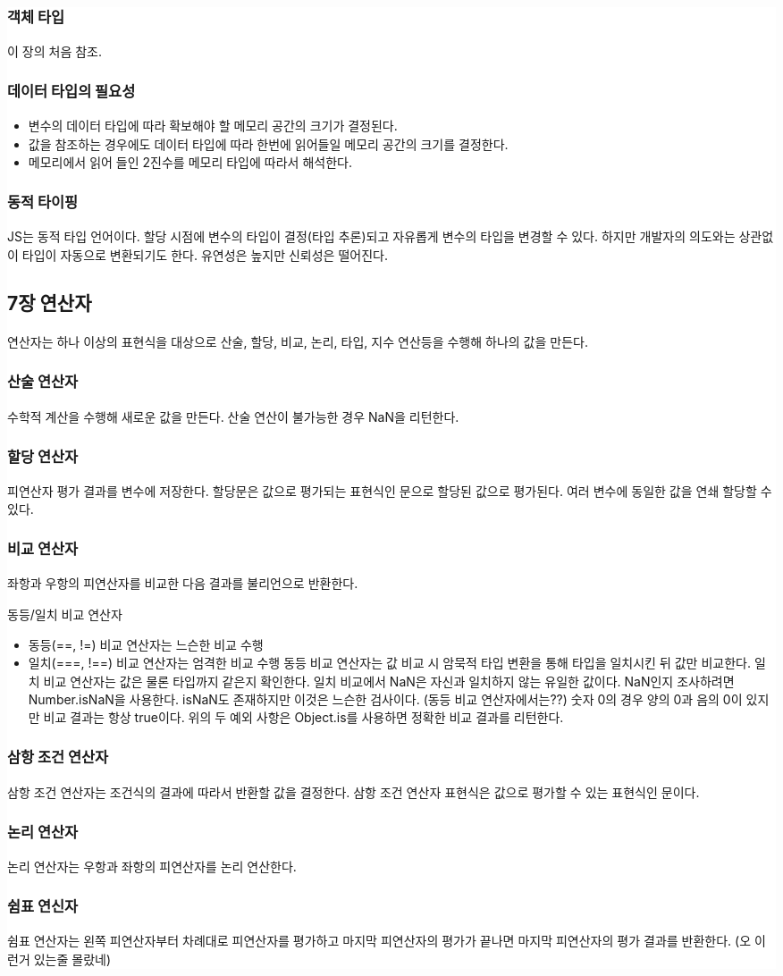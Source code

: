 ### 객체 타입

이 장의 처음 참조.

### 데이터 타입의 필요성

- 변수의 데이터 타입에 따라 확보해야 할 메모리 공간의 크기가 결정된다.
- 값을 참조하는 경우에도 데이터 타입에 따라 한번에 읽어들일 메모리 공간의 크기를 결정한다.
- 메모리에서 읽어 들인 2진수를 메모리 타입에 따라서 해석한다.

### 동적 타이핑

JS는 동적 타입 언어이다. 할당 시점에 변수의 타입이 결정(타입 추론)되고 자유롭게 변수의 타입을 변경할 수 있다.
하지만 개발자의 의도와는 상관없이 타입이 자동으로 변환되기도 한다. 유연성은 높지만 신뢰성은 떨어진다.

## 7장 연산자

연산자는 하나 이상의 표현식을 대상으로 산술, 할당, 비교, 논리, 타입, 지수 연산등을 수행해 하나의 값을 만든다.

### 산술 연산자

수학적 계산을 수행해 새로운 값을 만든다. 산술 연산이 불가능한 경우 NaN을 리턴한다.

### 할당 연산자

피연산자 평가 결과를 변수에 저장한다.
할당문은 값으로 평가되는 표현식인 문으로 할당된 값으로 평가된다. 여러 변수에 동일한 값을 연쇄 할당할 수 있다.

### 비교 연산자

좌항과 우항의 피연산자를 비교한 다음 결과를 불리언으로 반환한다.

동등/일치 비교 연산자
- 동등(==, !=) 비교 연산자는 느슨한 비교 수행
- 일치(===, !==) 비교 연산자는 엄격한 비교 수행
동등 비교 연산자는 값 비교 시 암묵적 타입 변환을 통해 타입을 일치시킨 뒤 값만 비교한다.
일치 비교 연산자는 값은 물론 타입까지 같은지 확인한다.
일치 비교에서 NaN은 자신과 일치하지 않는 유일한 값이다. NaN인지 조사하려면 Number.isNaN을 사용한다. isNaN도 존재하지만 이것은 느슨한 검사이다. (동등 비교 연산자에서는??)
숫자 0의 경우 양의 0과 음의 0이 있지만 비교 결과는 항상 true이다.
위의 두 예외 사항은 Object.is를 사용하면 정확한 비교 결과를 리턴한다.

### 삼항 조건 연산자

삼항 조건 연산자는 조건식의 결과에 따라서 반환할 값을 결정한다. 삼항 조건 연산자 표현식은 값으로 평가할 수 있는 표현식인 문이다.

### 논리 연산자

논리 연산자는 우항과 좌항의 피연산자를 논리 연산한다.

### 쉼표 연신자

쉼표 연산자는 왼쪽 피연산자부터 차례대로 피연산자를 평가하고 마지막 피연산자의 평가가 끝나면 마지막 피연산자의 평가 결과를 반환한다.
(오 이런거 있는줄 몰랐네)

